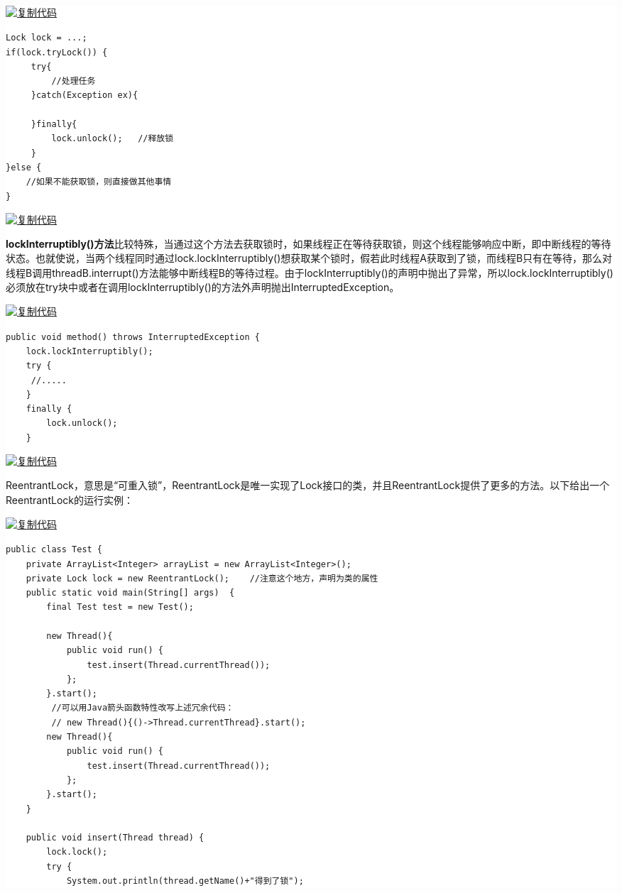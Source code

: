 [![复制代码](https://common.cnblogs.com/images/copycode.gif)](javascript:void(0);)

```
Lock lock = ...;
if(lock.tryLock()) {
     try{
         //处理任务
     }catch(Exception ex){
         
     }finally{
         lock.unlock();   //释放锁
     } 
}else {
    //如果不能获取锁，则直接做其他事情
}
```

[![复制代码](https://common.cnblogs.com/images/copycode.gif)](javascript:void(0);)

**lockInterruptibly()方法**比较特殊，当通过这个方法去获取锁时，如果线程正在等待获取锁，则这个线程能够响应中断，即中断线程的等待状态。也就使说，当两个线程同时通过lock.lockInterruptibly()想获取某个锁时，假若此时线程A获取到了锁，而线程B只有在等待，那么对线程B调用threadB.interrupt()方法能够中断线程B的等待过程。由于lockInterruptibly()的声明中抛出了异常，所以lock.lockInterruptibly()必须放在try块中或者在调用lockInterruptibly()的方法外声明抛出InterruptedException。

[![复制代码](https://common.cnblogs.com/images/copycode.gif)](javascript:void(0);)

```
public void method() throws InterruptedException {
    lock.lockInterruptibly();
    try {  
     //.....
    }
    finally {
        lock.unlock();
    }
```

[![复制代码](https://common.cnblogs.com/images/copycode.gif)](javascript:void(0);)

ReentrantLock，意思是“可重入锁”，ReentrantLock是唯一实现了Lock接口的类，并且ReentrantLock提供了更多的方法。以下给出一个ReentrantLock的运行实例：

[![复制代码](https://common.cnblogs.com/images/copycode.gif)](javascript:void(0);)

```
public class Test {
    private ArrayList<Integer> arrayList = new ArrayList<Integer>();
    private Lock lock = new ReentrantLock();    //注意这个地方，声明为类的属性
    public static void main(String[] args)  {
        final Test test = new Test();
         
        new Thread(){
            public void run() {
                test.insert(Thread.currentThread());
            };
        }.start();
         //可以用Java箭头函数特性改写上述冗余代码：
         // new Thread(){()->Thread.currentThread}.start();
        new Thread(){
            public void run() {
                test.insert(Thread.currentThread());
            };
        }.start();
    }  
     
    public void insert(Thread thread) {
        lock.lock();
        try {
            System.out.println(thread.getName()+"得到了锁");
```